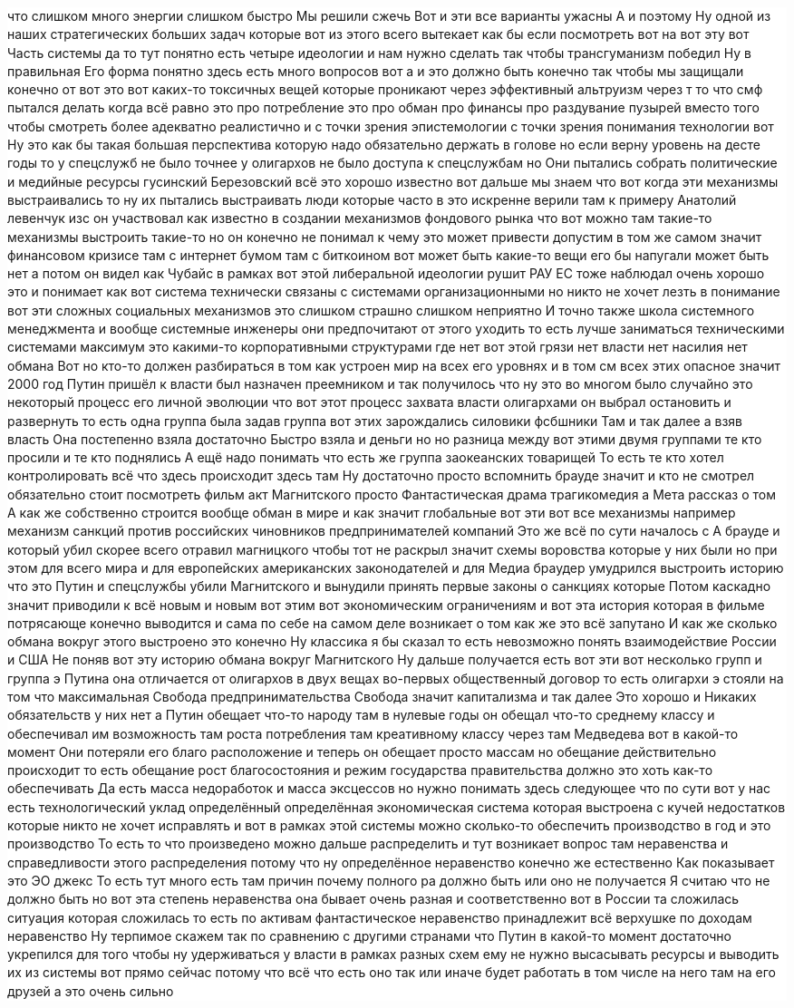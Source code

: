 что слишком много энергии слишком быстро Мы решили сжечь Вот и эти все варианты ужасны А и поэтому Ну одной из наших стратегических больших задач которые вот из этого всего вытекает как бы если посмотреть вот на вот эту вот Часть системы да то тут понятно есть четыре идеологии и нам нужно сделать так чтобы трансгуманизм победил Ну в правильная Его форма понятно здесь есть много вопросов вот а и это должно быть конечно так чтобы мы защищали конечно от вот это вот каких-то токсичных вещей которые проникают через эффективный альтруизм через т то что смф пытался делать когда всё равно это про потребление это про обман про финансы про раздувание пузырей вместо того чтобы смотреть более адекватно реалистично и с точки зрения эпистемологии с точки зрения понимания технологии вот Ну это как бы такая большая перспектива которую надо обязательно держать в голове но если верну уровень на десте годы то у спецслужб не было точнее у олигархов не было доступа к спецслужбам но Они пытались собрать политические и медийные ресурсы гусинский Березовский всё это хорошо известно вот дальше мы знаем что вот когда эти механизмы выстраивались то ну их пытались выстраивать люди которые часто в это искренне верили там к примеру Анатолий левенчук изс он участвовал как известно в создании механизмов фондового рынка что вот можно там такие-то механизмы выстроить такие-то но он конечно не понимал к чему это может привести допустим в том же самом значит финансовом кризисе там с интернет бумом там с биткоином вот может быть какие-то вещи его бы напугали может быть нет а потом он видел как Чубайс в рамках вот этой либеральной идеологии рушит РАУ ЕС тоже наблюдал очень хорошо это и понимает как вот система технически связаны с системами организационными но никто не хочет лезть в понимание вот эти сложных социальных механизмов это слишком страшно слишком неприятно И точно также школа системного менеджмента и вообще системные инженеры они предпочитают от этого уходить то есть лучше заниматься техническими системами максимум это какими-то корпоративными структурами где нет вот этой грязи нет власти нет насилия нет обмана Вот но кто-то должен разбираться в том как устроен мир на всех его уровнях и в том см всех этих опасное значит 2000 год Путин пришёл к власти был назначен преемником и так получилось что ну это во многом было случайно это некоторый процесс его личной эволюции что вот этот процесс захвата власти олигархами он выбрал остановить и развернуть то есть одна группа была задав группа вот этих зарождались силовики фсбшники Там и так далее а взяв власть Она постепенно взяла достаточно Быстро взяла и деньги но но разница между вот этими двумя группами те кто просили и те кто поднялись А ещё надо понимать что есть же группа заокеанских товарищей То есть те кто хотел контролировать всё что здесь происходит здесь там Ну достаточно просто вспомнить брауде значит и кто не смотрел обязательно стоит посмотреть фильм акт Магнитского просто Фантастическая драма трагикомедия а Мета рассказ о том А как же собственно строится вообще обман в мире и как значит глобальные вот эти вот все механизмы например механизм санкций против российских чиновников предпринимателей компаний Это же всё по сути началось с А брауде и который убил скорее всего отравил магницкого чтобы тот не раскрыл значит схемы воровства которые у них были но при этом для всего мира и для европейских американских законодателей и для Медиа браудер умудрился выстроить историю что это Путин и спецслужбы убили Магнитского и вынудили принять первые законы о санкциях которые Потом каскадно значит приводили к всё новым и новым вот этим вот экономическим ограничениям и вот эта история которая в фильме потрясающе конечно выводится и сама по себе на самом деле возникает о том как же это всё запутано И как же сколько обмана вокруг этого выстроено это конечно Ну классика я бы сказал то есть невозможно понять взаимодействие России и США Не поняв вот эту историю обмана вокруг Магнитского Ну дальше получается есть вот эти вот несколько групп и группа э Путина она отличается от олигархов в двух вещах во-первых общественный договор то есть олигархи э стояли на том что максимальная Свобода предпринимательства Свобода значит капитализма и так далее Это хорошо и Никаких обязательств у них нет а Путин обещает что-то народу там в нулевые годы он обещал что-то среднему классу и обеспечивал им возможность там роста потребления там креативному классу через там Медведева вот в какой-то момент Они потеряли его благо расположение и теперь он обещает просто массам но обещание действительно происходит то есть обещание рост благосостояния и режим государства правительства должно это хоть как-то обеспечивать Да есть масса недоработок и масса эксцессов но нужно понимать здесь следующее что по сути вот у нас есть технологический уклад определённый определённая экономическая система которая выстроена с кучей недостатков которые никто не хочет исправлять и вот в рамках этой системы можно сколько-то обеспечить производство в год и это производство То есть то что произведено можно дальше распределить и тут возникает вопрос там неравенства и справедливости этого распределения потому что ну определённое неравенство конечно же естественно Как показывает это ЭО джекс То есть тут много есть там причин почему полного ра должно быть или оно не получается Я считаю что не должно быть но вот эта степень неравенства она бывает очень разная и соответственно вот в России та сложилась ситуация которая сложилась то есть по активам фантастическое неравенство принадлежит всё верхушке по доходам неравенство Ну терпимое скажем так по сравнению с другими странами что Путин в какой-то момент достаточно укрепился для того чтобы ну удерживаться у власти в рамках разных схем ему не нужно высасывать ресурсы и выводить их из системы вот прямо сейчас потому что всё что есть оно так или иначе будет работать в том числе на него там на его друзей а это очень сильно